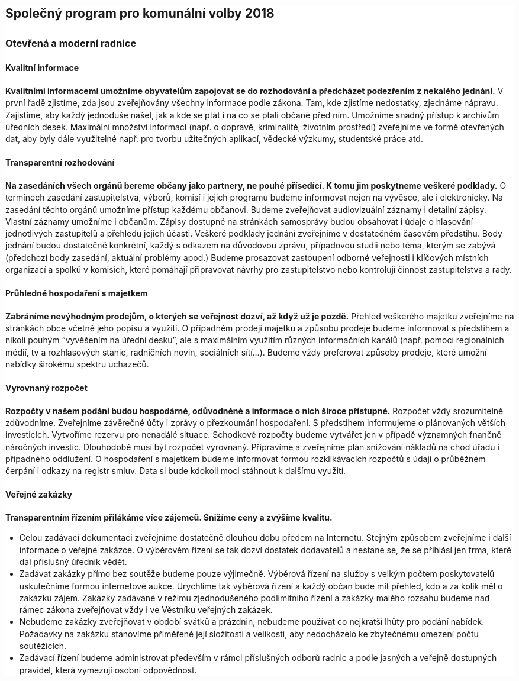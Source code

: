 ## Společný program pro komunální volby 2018

### Otevřená a moderní radnice

#### Kvalitní informace

**Kvalitními informacemi umožníme obyvatelům zapojovat se do rozhodování a předcházet podezřením z nekalého jednání.**
V první řadě zjistíme, zda jsou zveřejňovány všechny informace podle zákona. Tam, kde zjistíme nedostatky, zjednáme nápravu. Zajistíme, aby každý jednoduše našel, jak a kde se ptát i na co se ptali občané před ním. Umožníme snadný přístup k archivům úředních desek. Maximální množství informací (např. o dopravě, kriminalitě, životním prostředí) zveřejníme ve formě otevřených dat, aby byly dále využitelné např. pro tvorbu užitečných aplikací, vědecké výzkumy, studentské práce atd.


#### Transparentní rozhodování

**Na zasedáních všech orgánů bereme občany jako partnery, ne pouhé přísedící. K tomu jim poskytneme veškeré podklady.**
O termínech zasedání zastupitelstva, výborů, komisí i jejich programu budeme informovat nejen na vývěsce, ale i elektronicky. Na zasedání těchto orgánů umožníme přístup každému občanovi. Budeme zveřejňovat audiovizuální záznamy i detailní zápisy. Vlastní záznamy umožníme i občanům. Zápisy dostupné na stránkách samosprávy budou obsahovat i údaje o hlasování jednotlivých zastupitelů
a přehledu jejich účasti. Veškeré podklady jednání zveřejníme v dostatečném časovém předstihu. Body jednání budou dostatečně konkrétní, každý s odkazem na důvodovou zprávu, případovou studii nebo téma, kterým se zabývá (předchozí body zasedání, aktuální problémy apod.) Budeme prosazovat zastoupení odborné veřejnosti i klíčových místních organizací a spolků v komisích, které pomáhají připravovat návrhy pro zastupitelstvo nebo kontrolují činnost zastupitelstva a rady.

#### Průhledné hospodaření s majetkem

**Zabráníme nevýhodným prodejům, o kterých se veřejnost dozví, až když už je pozdě.**
Přehled veškerého majetku zveřejníme na stránkách obce včetně jeho popisu a využití. O případném prodeji majetku a způsobu prodeje budeme informovat s předstihem a nikoli pouhým “vyvěšením na
úřední desku”, ale s maximálním využitím různých informačních kanálů (např. pomocí regionálních médií, tv a rozhlasových stanic, radničních novin, sociálních sítí…). Budeme vždy preferovat způsoby
prodeje, které umožní nabídky širokému spektru uchazečů.

#### Vyrovnaný rozpočet

**Rozpočty v našem podání budou hospodárné, odůvodněné a informace o nich široce přístupné.**
Rozpočet vždy srozumitelně zdůvodníme. Zveřejníme závěrečné účty i zprávy o přezkoumání hospodaření. S předstihem informujeme o plánovaných větších investicích. Vytvoříme rezervu pro nenadálé situace. Schodkové rozpočty budeme vytvářet jen v případě významných fnančně náročných investic. Dlouhodobě musí být rozpočet vyrovnaný. Připravíme a zveřejníme plán snižování nákladů na chod úřadu i případného oddlužení. O hospodaření s majetkem budeme informovat formou rozklikávacích rozpočtů s údaji o průběžném čerpání i odkazy na registr smluv. Data si bude kdokoli moci stáhnout k dalšímu využití.

#### Veřejné zakázky

**Transparentním řízením přilákáme více zájemců. Snižíme ceny a zvýšíme kvalitu.**
* Celou zadávací dokumentaci zveřejníme dostatečně dlouhou dobu předem na Internetu.
Stejným způsobem zveřejníme i další informace o veřejné zakázce. O výběrovém řízení se tak
dozví dostatek dodavatelů a nestane se, že se přihlásí jen frma, které dal příslušný úředník
vědět.
* Zadávat zakázky přímo bez soutěže budeme pouze výjimečně. Výběrová řízení na služby
s velkým počtem poskytovatelů uskutečníme formou internetové aukce. Urychlíme tak výběrová
řízení a každý občan bude mít přehled, kdo a za kolik měl o zakázku zájem. Zakázky zadávané
v režimu zjednodušeného podlimitního řízení a zakázky malého rozsahu budeme nad rámec
zákona zveřejňovat vždy i ve Věstníku veřejných zakázek.
* Nebudeme zakázky zveřejňovat v období svátků a prázdnin, nebudeme používat co nejkratší
lhůty pro podání nabídek. Požadavky na zakázku stanovíme přiměřeně její složitosti a velikosti,
aby nedocházelo ke zbytečnému omezení počtu soutěžících.
* Zadávací řízení budeme administrovat především v rámci příslušných odborů radnic a podle
jasných a veřejně dostupných pravidel, která vymezují osobní odpovědnost.